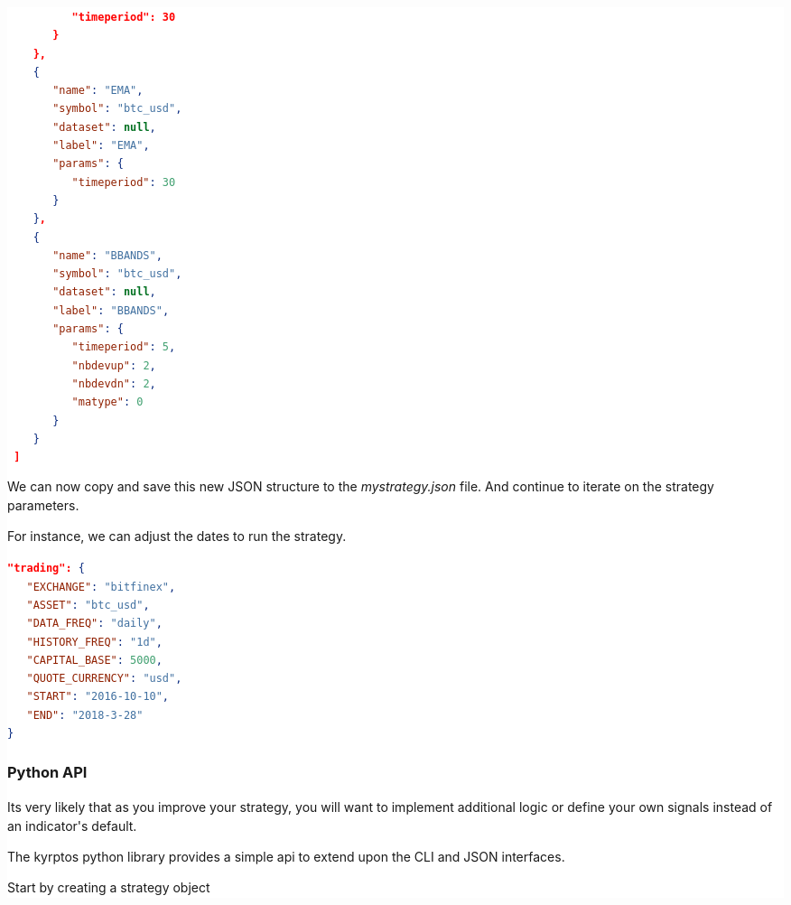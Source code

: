 ```json
          "timeperiod": 30
       }
    },
    {
       "name": "EMA",
       "symbol": "btc_usd",
       "dataset": null,
       "label": "EMA",
       "params": {
          "timeperiod": 30
       }
    },
    {
       "name": "BBANDS",
       "symbol": "btc_usd",
       "dataset": null,
       "label": "BBANDS",
       "params": {
          "timeperiod": 5,
          "nbdevup": 2,
          "nbdevdn": 2,
          "matype": 0
       }
    }
 ]
```

We can now copy and save this new JSON structure to the *mystrategy.json* file. And continue to iterate on the strategy parameters.

For instance, we can adjust the dates to run the strategy.

```json
"trading": {
   "EXCHANGE": "bitfinex",
   "ASSET": "btc_usd",
   "DATA_FREQ": "daily",
   "HISTORY_FREQ": "1d",
   "CAPITAL_BASE": 5000,
   "QUOTE_CURRENCY": "usd",
   "START": "2016-10-10",
   "END": "2018-3-28"
}
```

### Python API
Its very likely that as you improve your strategy, you will want to implement additional logic or define your own signals instead of an indicator's default.

The kyrptos python library provides a simple api to extend upon the CLI and JSON interfaces.

Start by creating a strategy object
